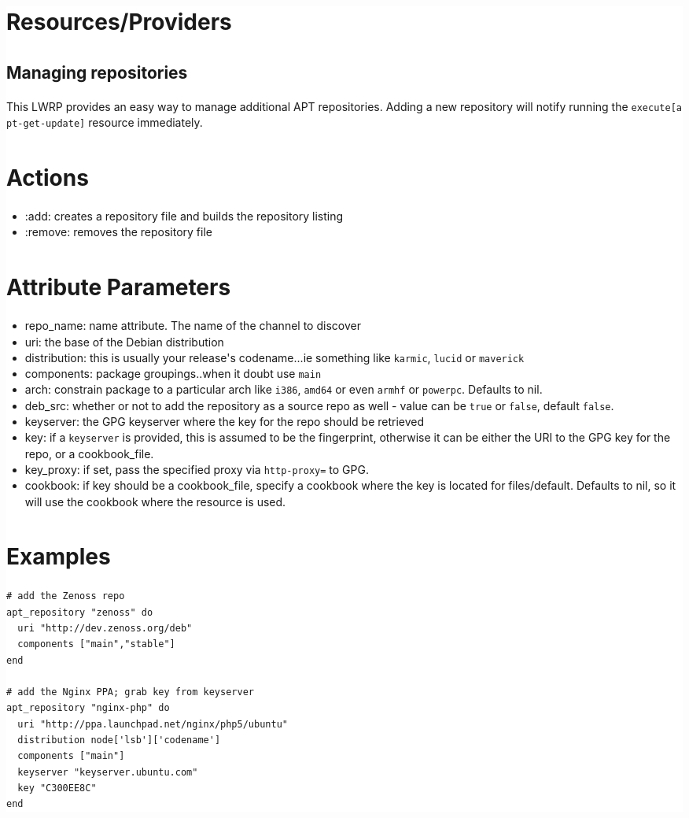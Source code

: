Resources/Providers
===================

Managing repositories
---------------------

This LWRP provides an easy way to manage additional APT repositories.
Adding a new repository will notify running the `execute[apt-get-update]`
resource immediately.

# Actions

- :add: creates a repository file and builds the repository listing
- :remove: removes the repository file

# Attribute Parameters

- repo_name: name attribute. The name of the channel to discover
- uri: the base of the Debian distribution
- distribution: this is usually your release's codename...ie something
  like `karmic`, `lucid` or `maverick`
- components: package groupings..when it doubt use `main`
- arch: constrain package to a particular arch like `i386`, `amd64` or
  even `armhf` or `powerpc`. Defaults to nil.
- deb_src: whether or not to add the repository as a source repo as
  well - value can be `true` or `false`, default `false`.
- keyserver: the GPG keyserver where the key for the repo should be retrieved
- key: if a `keyserver` is provided, this is assumed to be the
  fingerprint, otherwise it can be either the URI to the GPG key for
  the repo, or a cookbook_file.
- key_proxy: if set, pass the specified proxy via `http-proxy=` to GPG.
- cookbook: if key should be a cookbook_file, specify a cookbook where
  the key is located for files/default. Defaults to nil, so it will
  use the cookbook where the resource is used.

# Examples

    # add the Zenoss repo
    apt_repository "zenoss" do
      uri "http://dev.zenoss.org/deb"
      components ["main","stable"]
    end

    # add the Nginx PPA; grab key from keyserver
    apt_repository "nginx-php" do
      uri "http://ppa.launchpad.net/nginx/php5/ubuntu"
      distribution node['lsb']['codename']
      components ["main"]
      keyserver "keyserver.ubuntu.com"
      key "C300EE8C"
    end
